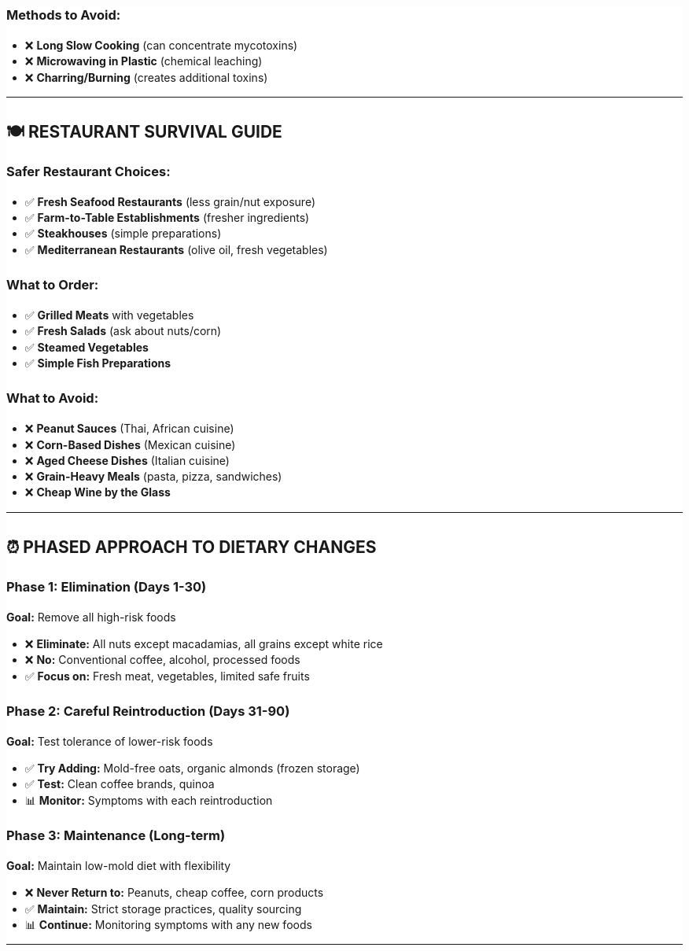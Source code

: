 ### **Methods to Avoid:**
- ❌ **Long Slow Cooking** (can concentrate mycotoxins)
- ❌ **Microwaving in Plastic** (chemical leaching)
- ❌ **Charring/Burning** (creates additional toxins)

---

## 🍽️ RESTAURANT SURVIVAL GUIDE

### **Safer Restaurant Choices:**
- ✅ **Fresh Seafood Restaurants** (less grain/nut exposure)
- ✅ **Farm-to-Table Establishments** (fresher ingredients)
- ✅ **Steakhouses** (simple preparations)
- ✅ **Mediterranean Restaurants** (olive oil, fresh vegetables)

### **What to Order:**
- ✅ **Grilled Meats** with vegetables
- ✅ **Fresh Salads** (ask about nuts/corn)
- ✅ **Steamed Vegetables**
- ✅ **Simple Fish Preparations**

### **What to Avoid:**
- ❌ **Peanut Sauces** (Thai, African cuisine)
- ❌ **Corn-Based Dishes** (Mexican cuisine)
- ❌ **Aged Cheese Dishes** (Italian cuisine)
- ❌ **Grain-Heavy Meals** (pasta, pizza, sandwiches)
- ❌ **Cheap Wine by the Glass**

---

## ⏰ PHASED APPROACH TO DIETARY CHANGES

### **Phase 1: Elimination (Days 1-30)**
**Goal:** Remove all high-risk foods
- ❌ **Eliminate:** All nuts except macadamias, all grains except white rice
- ❌ **No:** Conventional coffee, alcohol, processed foods
- ✅ **Focus on:** Fresh meat, vegetables, limited safe fruits

### **Phase 2: Careful Reintroduction (Days 31-90)**
**Goal:** Test tolerance of lower-risk foods
- ✅ **Try Adding:** Mold-free oats, organic almonds (frozen storage)
- ✅ **Test:** Clean coffee brands, quinoa
- 📊 **Monitor:** Symptoms with each reintroduction

### **Phase 3: Maintenance (Long-term)**
**Goal:** Maintain low-mold diet with flexibility
- ❌ **Never Return to:** Peanuts, cheap coffee, corn products
- ✅ **Maintain:** Strict storage practices, quality sourcing
- 📊 **Continue:** Monitoring symptoms with any new foods

---